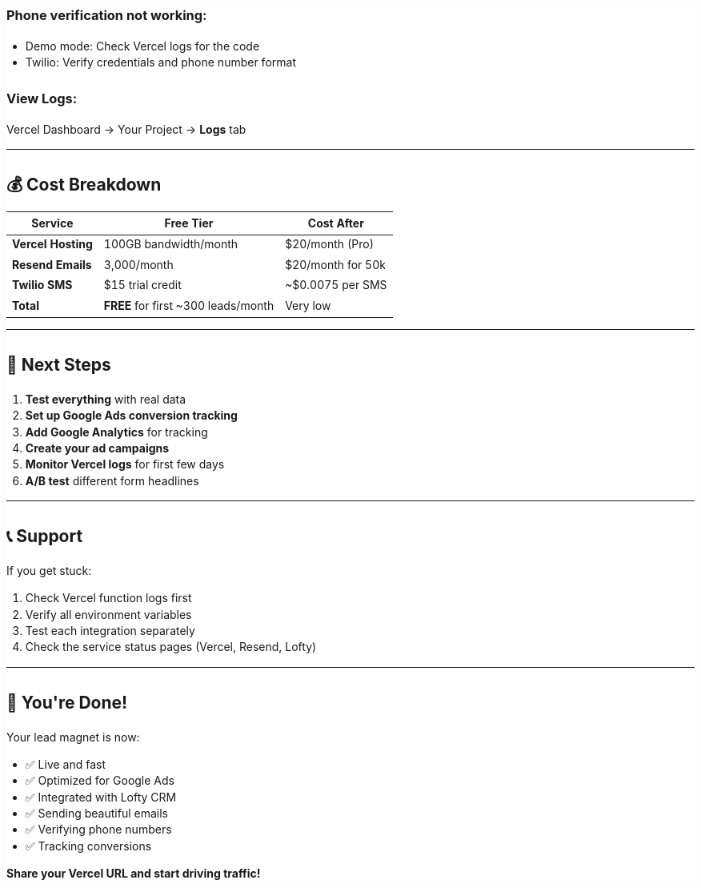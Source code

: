 ### Phone verification not working:
- Demo mode: Check Vercel logs for the code
- Twilio: Verify credentials and phone number format

### View Logs:
Vercel Dashboard → Your Project → **Logs** tab

---

## 💰 Cost Breakdown

| Service | Free Tier | Cost After |
|---------|-----------|------------|
| **Vercel Hosting** | 100GB bandwidth/month | $20/month (Pro) |
| **Resend Emails** | 3,000/month | $20/month for 50k |
| **Twilio SMS** | $15 trial credit | ~$0.0075 per SMS |
| **Total** | **FREE** for first ~300 leads/month | Very low |

---

## 🎯 Next Steps

1. **Test everything** with real data
2. **Set up Google Ads conversion tracking**
3. **Add Google Analytics** for tracking
4. **Create your ad campaigns**
5. **Monitor Vercel logs** for first few days
6. **A/B test** different form headlines

---

## 📞 Support

If you get stuck:
1. Check Vercel function logs first
2. Verify all environment variables
3. Test each integration separately
4. Check the service status pages (Vercel, Resend, Lofty)

---

## 🎉 You're Done!

Your lead magnet is now:
- ✅ Live and fast
- ✅ Optimized for Google Ads
- ✅ Integrated with Lofty CRM
- ✅ Sending beautiful emails
- ✅ Verifying phone numbers
- ✅ Tracking conversions

**Share your Vercel URL and start driving traffic!**

